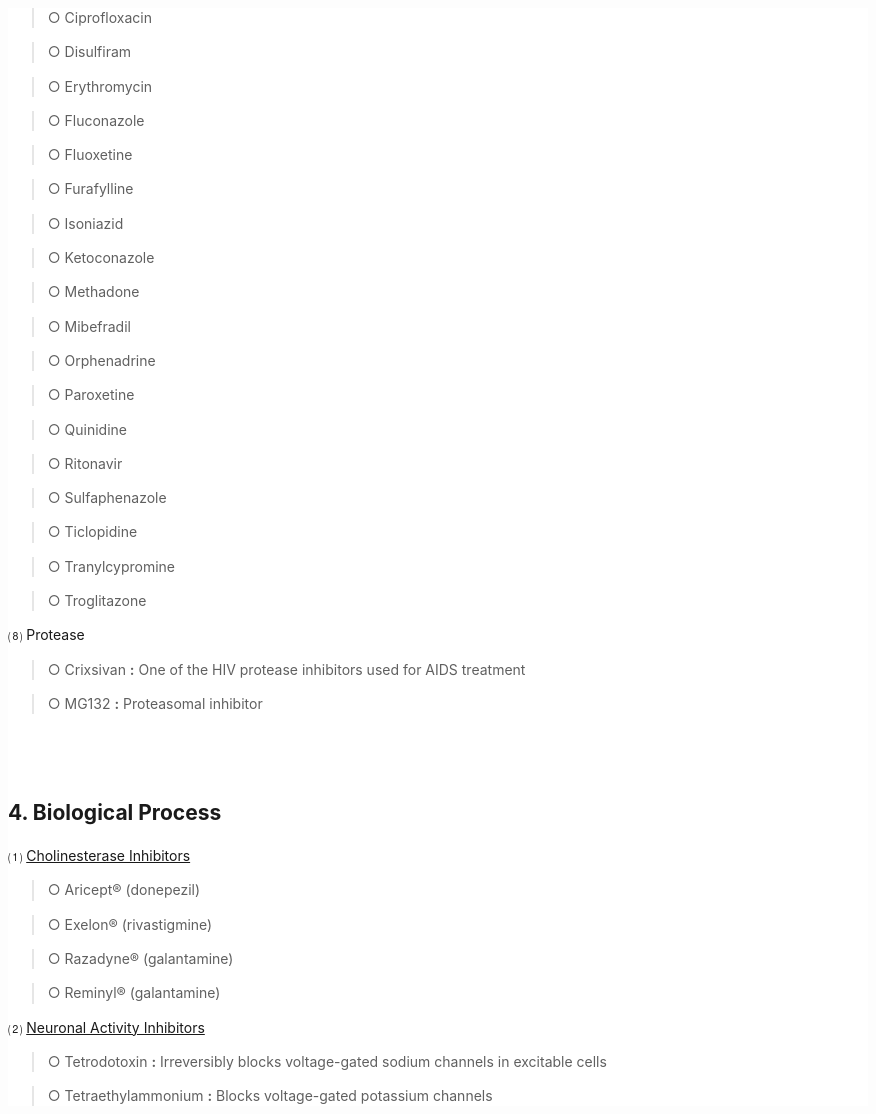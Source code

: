 > ○ Ciprofloxacin

> ○ Disulfiram

> ○ Erythromycin

> ○ Fluconazole

> ○ Fluoxetine

> ○ Furafylline

> ○ Isoniazid

> ○ Ketoconazole

> ○ Methadone

> ○ Mibefradil

> ○ Orphenadrine

> ○ Paroxetine

> ○ Quinidine

> ○ Ritonavir

> ○ Sulfaphenazole

> ○ Ticlopidine

> ○ Tranylcypromine

> ○ Troglitazone

 ⑻ Protease

> ○ Crixsivan **:** One of the HIV protease inhibitors used for AIDS treatment

> ○ MG132 **:** Proteasomal inhibitor

<br>

<br>

## **4\. Biological Process**

 ⑴ [Cholinesterase Inhibitors](https://jb243.github.io/pages/464)

> ○ Aricept® (donepezil)

> ○ Exelon® (rivastigmine)

> ○ Razadyne® (galantamine)

> ○ Reminyl® (galantamine)

 ⑵ [Neuronal Activity Inhibitors](https://jb243.github.io/pages/464)

> ○ Tetrodotoxin **:** Irreversibly blocks voltage-gated sodium channels in excitable cells

> ○ Tetraethylammonium **:** Blocks voltage-gated potassium channels
